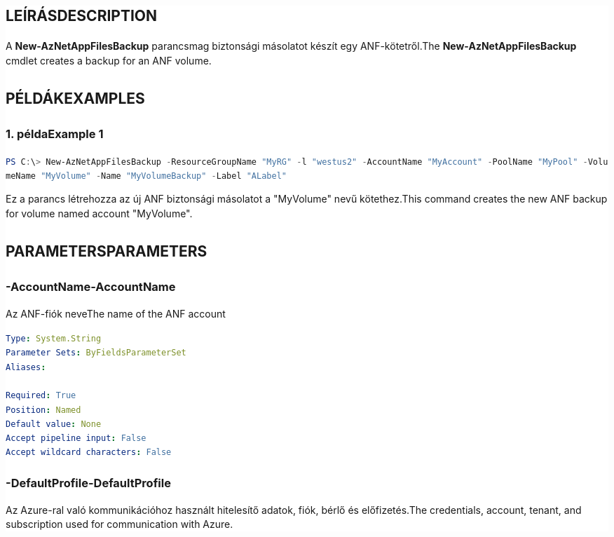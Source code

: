 ## <span data-ttu-id="e1cce-107">LEÍRÁS</span><span class="sxs-lookup"><span data-stu-id="e1cce-107">DESCRIPTION</span></span>
<span data-ttu-id="e1cce-108">A **New-AzNetAppFilesBackup** parancsmag biztonsági másolatot készít egy ANF-kötetről.</span><span class="sxs-lookup"><span data-stu-id="e1cce-108">The **New-AzNetAppFilesBackup** cmdlet creates a backup for an ANF volume.</span></span>

## <span data-ttu-id="e1cce-109">PÉLDÁK</span><span class="sxs-lookup"><span data-stu-id="e1cce-109">EXAMPLES</span></span>

### <span data-ttu-id="e1cce-110">1. példa</span><span class="sxs-lookup"><span data-stu-id="e1cce-110">Example 1</span></span>
```powershell
PS C:\> New-AzNetAppFilesBackup -ResourceGroupName "MyRG" -l "westus2" -AccountName "MyAccount" -PoolName "MyPool" -VolumeName "MyVolume" -Name "MyVolumeBackup" -Label "ALabel"
```

<span data-ttu-id="e1cce-111">Ez a parancs létrehozza az új ANF biztonsági másolatot a "MyVolume" nevű kötethez.</span><span class="sxs-lookup"><span data-stu-id="e1cce-111">This command creates the new ANF backup for volume named  account "MyVolume".</span></span>

## <span data-ttu-id="e1cce-112">PARAMETERS</span><span class="sxs-lookup"><span data-stu-id="e1cce-112">PARAMETERS</span></span>

### <span data-ttu-id="e1cce-113">-AccountName</span><span class="sxs-lookup"><span data-stu-id="e1cce-113">-AccountName</span></span>
<span data-ttu-id="e1cce-114">Az ANF-fiók neve</span><span class="sxs-lookup"><span data-stu-id="e1cce-114">The name of the ANF account</span></span>

```yaml
Type: System.String
Parameter Sets: ByFieldsParameterSet
Aliases:

Required: True
Position: Named
Default value: None
Accept pipeline input: False
Accept wildcard characters: False
```

### <span data-ttu-id="e1cce-115">-DefaultProfile</span><span class="sxs-lookup"><span data-stu-id="e1cce-115">-DefaultProfile</span></span>
<span data-ttu-id="e1cce-116">Az Azure-ral való kommunikációhoz használt hitelesítő adatok, fiók, bérlő és előfizetés.</span><span class="sxs-lookup"><span data-stu-id="e1cce-116">The credentials, account, tenant, and subscription used for communication with Azure.</span></span>
